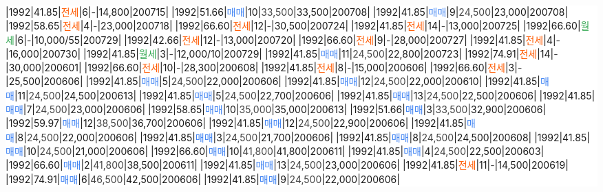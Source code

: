 |1992|41.85|<span style="color:#ff5a00">전세</span>|6|<span style="color:#444444">-</span>|14,800|200715|
|1992|51.66|<span style="color:#4285f3">매매</span>|10|<span style="color:#444444">33,500</span>|33,500|200708|
|1992|41.85|<span style="color:#4285f3">매매</span>|9|<span style="color:#444444">24,500</span>|23,000|200708|
|1992|58.65|<span style="color:#ff5a00">전세</span>|4|<span style="color:#444444">-</span>|23,000|200718|
|1992|66.60|<span style="color:#ff5a00">전세</span>|12|<span style="color:#444444">-</span>|30,500|200724|
|1992|41.85|<span style="color:#ff5a00">전세</span>|14|<span style="color:#444444">-</span>|13,000|200725|
|1992|66.60|<span style="color:#34a853">월세</span>|6|<span style="color:#444444">-</span>|10,000/55|200729|
|1992|42.66|<span style="color:#ff5a00">전세</span>|12|<span style="color:#444444">-</span>|13,000|200720|
|1992|66.60|<span style="color:#ff5a00">전세</span>|9|<span style="color:#444444">-</span>|28,000|200727|
|1992|41.85|<span style="color:#ff5a00">전세</span>|4|<span style="color:#444444">-</span>|16,000|200730|
|1992|41.85|<span style="color:#34a853">월세</span>|3|<span style="color:#444444">-</span>|12,000/10|200729|
|1992|41.85|<span style="color:#4285f3">매매</span>|11|<span style="color:#444444">24,500</span>|22,800|200723|
|1992|74.91|<span style="color:#ff5a00">전세</span>|14|<span style="color:#444444">-</span>|30,000|200601|
|1992|66.60|<span style="color:#ff5a00">전세</span>|10|<span style="color:#444444">-</span>|28,300|200608|
|1992|41.85|<span style="color:#ff5a00">전세</span>|8|<span style="color:#444444">-</span>|15,000|200606|
|1992|66.60|<span style="color:#ff5a00">전세</span>|3|<span style="color:#444444">-</span>|25,500|200606|
|1992|41.85|<span style="color:#4285f3">매매</span>|5|<span style="color:#444444">24,500</span>|22,000|200606|
|1992|41.85|<span style="color:#4285f3">매매</span>|12|<span style="color:#444444">24,500</span>|22,000|200610|
|1992|41.85|<span style="color:#4285f3">매매</span>|11|<span style="color:#444444">24,500</span>|24,500|200613|
|1992|41.85|<span style="color:#4285f3">매매</span>|5|<span style="color:#444444">24,500</span>|22,700|200606|
|1992|41.85|<span style="color:#4285f3">매매</span>|13|<span style="color:#444444">24,500</span>|22,500|200606|
|1992|41.85|<span style="color:#4285f3">매매</span>|7|<span style="color:#444444">24,500</span>|23,000|200606|
|1992|58.65|<span style="color:#4285f3">매매</span>|10|<span style="color:#444444">35,000</span>|35,000|200613|
|1992|51.66|<span style="color:#4285f3">매매</span>|3|<span style="color:#444444">33,500</span>|32,900|200606|
|1992|59.97|<span style="color:#4285f3">매매</span>|12|<span style="color:#444444">38,500</span>|36,700|200606|
|1992|41.85|<span style="color:#4285f3">매매</span>|12|<span style="color:#444444">24,500</span>|22,900|200606|
|1992|41.85|<span style="color:#4285f3">매매</span>|8|<span style="color:#444444">24,500</span>|22,000|200606|
|1992|41.85|<span style="color:#4285f3">매매</span>|3|<span style="color:#444444">24,500</span>|21,700|200606|
|1992|41.85|<span style="color:#4285f3">매매</span>|8|<span style="color:#444444">24,500</span>|24,500|200608|
|1992|41.85|<span style="color:#4285f3">매매</span>|10|<span style="color:#444444">24,500</span>|21,000|200606|
|1992|66.60|<span style="color:#4285f3">매매</span>|10|<span style="color:#444444">41,800</span>|41,800|200611|
|1992|41.85|<span style="color:#4285f3">매매</span>|4|<span style="color:#444444">24,500</span>|22,500|200603|
|1992|66.60|<span style="color:#4285f3">매매</span>|2|<span style="color:#444444">41,800</span>|38,500|200611|
|1992|41.85|<span style="color:#4285f3">매매</span>|13|<span style="color:#444444">24,500</span>|23,000|200606|
|1992|41.85|<span style="color:#ff5a00">전세</span>|11|<span style="color:#444444">-</span>|14,500|200619|
|1992|74.91|<span style="color:#4285f3">매매</span>|6|<span style="color:#444444">46,500</span>|42,500|200606|
|1992|41.85|<span style="color:#4285f3">매매</span>|9|<span style="color:#444444">24,500</span>|22,000|200606|